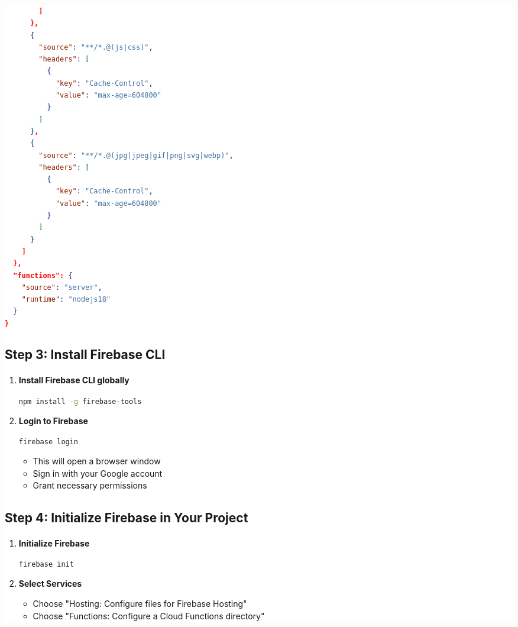    ```json
           ]
         },
         {
           "source": "**/*.@(js|css)",
           "headers": [
             {
               "key": "Cache-Control",
               "value": "max-age=604800"
             }
           ]
         },
         {
           "source": "**/*.@(jpg|jpeg|gif|png|svg|webp)",
           "headers": [
             {
               "key": "Cache-Control",
               "value": "max-age=604800"
             }
           ]
         }
       ]
     },
     "functions": {
       "source": "server",
       "runtime": "nodejs18"
     }
   }
   ```

## Step 3: Install Firebase CLI

1. **Install Firebase CLI globally**
   ```bash
   npm install -g firebase-tools
   ```

2. **Login to Firebase**
   ```bash
   firebase login
   ```
   - This will open a browser window
   - Sign in with your Google account
   - Grant necessary permissions

## Step 4: Initialize Firebase in Your Project

1. **Initialize Firebase**
   ```bash
   firebase init
   ```

2. **Select Services**
   - Choose "Hosting: Configure files for Firebase Hosting"
   - Choose "Functions: Configure a Cloud Functions directory"
